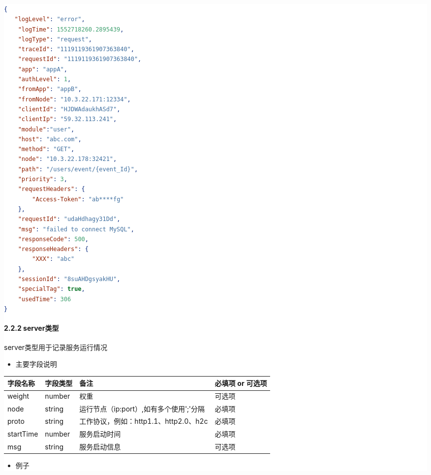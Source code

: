 ```json
{
   "logLevel": "error",
	"logTime": 1552718260.2895439,
	"logType": "request",
	"traceId": "1119119361907363840",
	"requestId": "1119119361907363840",
	"app": "appA",
	"authLevel": 1,
	"fromApp": "appB",
	"fromNode": "10.3.22.171:12334",
	"clientId": "HJDWAdaukhASd7",
	"clientIp": "59.32.113.241",
	"module":"user",
	"host": "abc.com",
	"method": "GET",
	"node": "10.3.22.178:32421",
	"path": "/users/event/{event_Id}",
	"priority": 3,
	"requestHeaders": {
		"Access-Token": "ab****fg"
	},
	"requestId": "udaHdhagy31Dd",
	"msg": "failed to connect MySQL",
	"responseCode": 500,
	"responseHeaders": {
		"XXX": "abc"
	},
	"sessionId": "8suAHDgsyakHU",
	"specialTag": true,
	"usedTime": 306
}
```


#### 2.2.2 server类型
server类型用于记录服务运行情况

* 主要字段说明

|字段名称 |字段类型 |备注  |必填项 or 可选项  |
| :--- | :--- | :--- | :--- |
| weight | number |权重 | 可选项 |
| node | string | 运行节点（ip:port）,如有多个使用';'分隔 | 必填项 |
| proto  | string | 工作协议，例如：http1.1、http2.0、h2c | 必填项 |
| startTime | number | 服务启动时间 | 必填项 |
| msg | string | 服务启动信息 | 可选项 |

* 例子
